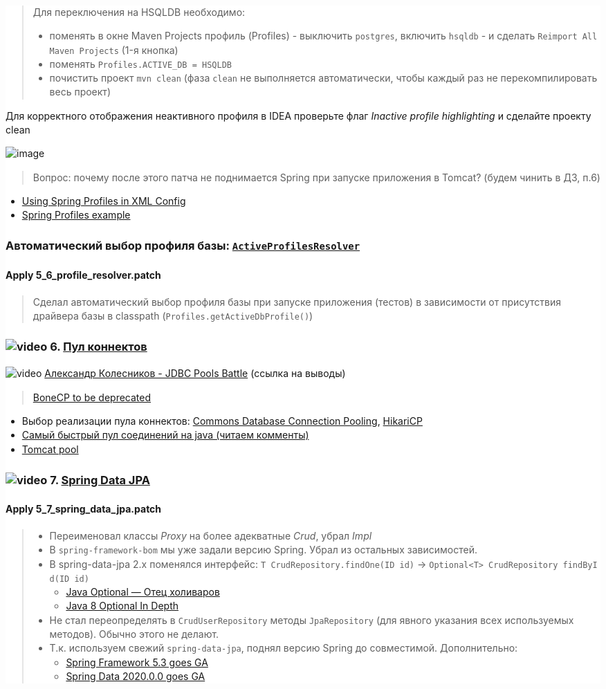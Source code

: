 > Для переключения на HSQLDB необходимо:
>  - поменять в окне Maven Projects профиль (Profiles) - выключить `postgres`, включить `hsqldb` -  и сделать `Reimport All Maven Projects` (1-я кнопка)
>  - поменять `Profiles.ACTIVE_DB = HSQLDB`
>  - почистить проект `mvn clean` (фаза `clean` не выполняется автоматически, чтобы каждый раз не перекомпилировать весь проект)

Для корректного отображения неактивного профиля в IDEA проверьте флаг _Inactive profile highlighting_ и сделайте проекту clean
 
![image](https://cloud.githubusercontent.com/assets/13649199/25120020/29935958-2425-11e7-8363-1ff027426f64.png)

> Вопрос: почему после этого патча не поднимается Spring при запуске приложения в Tomcat? (будем чинить в ДЗ, п.6)
 
- <a href="https://dzone.com/articles/using-spring-profiles-xml">Using Spring Profiles in XML Config</a>
- <a href="https://www.mkyong.com/spring/spring-profiles-example/">Spring Profiles example</a>

### Автоматический выбор профиля базы: [`ActiveProfilesResolver`](http://stackoverflow.com/questions/23871255/spring-profiles-simple-example-of-activeprofilesresolver)
#### Apply 5_6_profile_resolver.patch
> Сделал автоматический выбор профиля базы при запуске приложения (тестов) в зависимости от присутствия драйвера базы в classpath (`Profiles.getActiveDbProfile()`)

### ![video](https://cloud.githubusercontent.com/assets/13649199/13672715/06dbc6ce-e6e7-11e5-81a9-04fbddb9e488.png) 6. <a href="https://drive.google.com/open?id=0B9Ye2auQ_NsFTWJOdHduOWtNcTA">Пул коннектов</a>
![video](https://cloud.githubusercontent.com/assets/13649199/13672715/06dbc6ce-e6e7-11e5-81a9-04fbddb9e488.png) [Александр Колесников - JDBC Pools Battle](https://www.youtube.com/watch?v=J9GzE2qlNuM&feature=youtu.be&t=2895) (ссылка на выводы)

>  [BoneCP to be deprecated ](https://stackoverflow.com/a/1662916/548473)
-  Выбор реализации пула коннектов: <a href="https://commons.apache.org/proper/commons-dbcp/">Commons Database Connection Pooling</a>, <a href="https://github.com/brettwooldridge/HikariCP">HikariCP</a>
-  <a href="https://habrahabr.ru/post/269023/">Самый быстрый пул соединений на java (читаем комменты)</a>
-  <a href="http://blog.ippon.fr/2013/03/13/improving-the-performance-of-the-spring-petclinic-sample-application-part-3-of-5">Tomcat pool</a>


### ![video](https://cloud.githubusercontent.com/assets/13649199/13672715/06dbc6ce-e6e7-11e5-81a9-04fbddb9e488.png) 7. <a href="https://drive.google.com/open?id=0B9Ye2auQ_NsFYVdyMFYxRUR6bWM">Spring Data JPA</a>

#### Apply 5_7_spring_data_jpa.patch
> - Переименовал классы _Proxy_ на более адекватные _Crud_, убрал _Impl_
> - В `spring-framework-bom` мы уже задали версию Spring. Убрал из остальных зависимостей.
> - В spring-data-jpa 2.x поменялся интерфейс: `T CrudRepository.findOne(ID id)` -> `Optional<T> CrudRepository findById(ID id)`
>   - [Java Optional — Отец холиваров](http://sboychenko.ru/java-optional)
>   - [Java 8 Optional In Depth](https://www.mkyong.com/java8/java-8-optional-in-depth/)
> - Не стал переопределять в `CrudUserRepository` методы `JpaRepository` (для явного указания всех используемых методов). Обычно этого не делают.
> - Т.к. используем свежий `spring-data-jpa`, поднял версию Spring до совместимой. Дополнительно:
>   - [Spring Framework 5.3 goes GA](https://spring.io/blog/2020/10/27/spring-framework-5-3-goes-ga)
>   - [Spring Data 2020.0.0 goes GA](https://spring.io/blog/2020/10/28/spring-data-2020-0-0-goes-ga)

